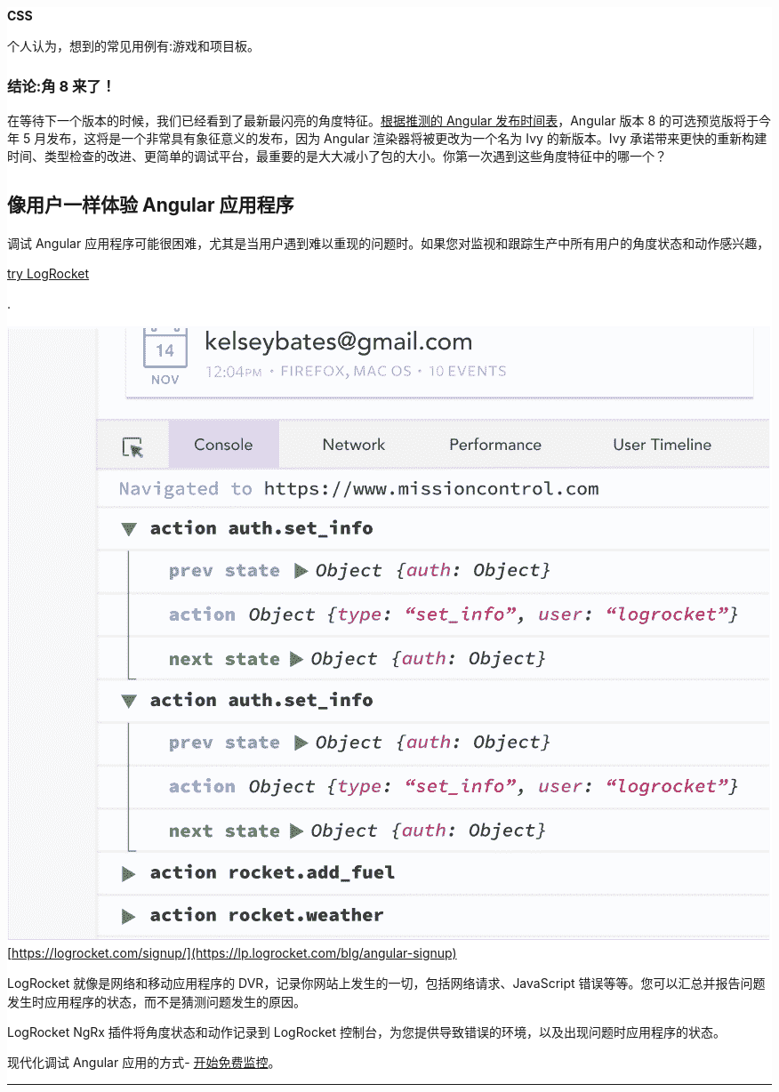 **CSS**

个人认为，想到的常见用例有:游戏和项目板。

### 结论:角 8 来了！

在等待下一个版本的时候，我们已经看到了最新最闪亮的角度特征。[根据推测的 Angular 发布时间表](https://blog.angular.io/a-plan-for-version-8-0-and-ivy-b3318dfc19f7)，Angular 版本 8 的可选预览版将于今年 5 月发布，这将是一个非常具有象征意义的发布，因为 Angular 渲染器将被更改为一个名为 Ivy 的新版本。Ivy 承诺带来更快的重新构建时间、类型检查的改进、更简单的调试平台，最重要的是大大减小了包的大小。你第一次遇到这些角度特征中的哪一个？

## 像用户一样体验 Angular 应用程序

调试 Angular 应用程序可能很困难，尤其是当用户遇到难以重现的问题时。如果您对监视和跟踪生产中所有用户的角度状态和动作感兴趣，

[try LogRocket](https://lp.logrocket.com/blg/angular-signup)

.

[![LogRocket Dashboard Free Trial Banner](img/2794ac39244976f37c4941d9a910be23.png)](https://lp.logrocket.com/blg/angular-signup)[https://logrocket.com/signup/](https://lp.logrocket.com/blg/angular-signup)

LogRocket 就像是网络和移动应用程序的 DVR，记录你网站上发生的一切，包括网络请求、JavaScript 错误等等。您可以汇总并报告问题发生时应用程序的状态，而不是猜测问题发生的原因。

LogRocket NgRx 插件将角度状态和动作记录到 LogRocket 控制台，为您提供导致错误的环境，以及出现问题时应用程序的状态。

现代化调试 Angular 应用的方式- [开始免费监控](https://lp.logrocket.com/blg/angular-signup)。

* * *